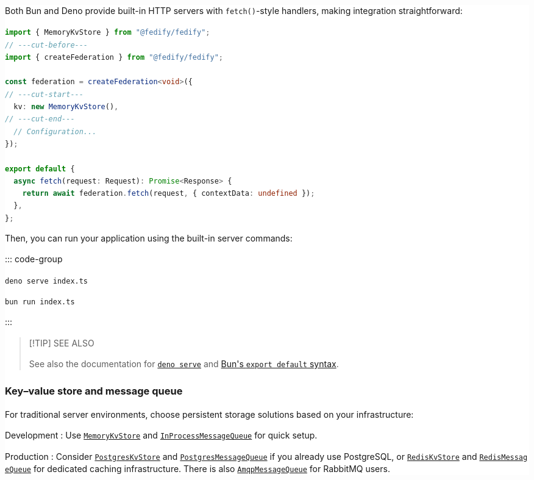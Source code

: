 Both Bun and Deno provide built-in HTTP servers with `fetch()`-style handlers,
making integration straightforward:

~~~~ typescript twoslash [index.ts]
import { MemoryKvStore } from "@fedify/fedify";
// ---cut-before---
import { createFederation } from "@fedify/fedify";

const federation = createFederation<void>({
// ---cut-start---
  kv: new MemoryKvStore(),
// ---cut-end---
  // Configuration...
});

export default {
  async fetch(request: Request): Promise<Response> {
    return await federation.fetch(request, { contextData: undefined });
  },
};
~~~~

Then, you can run your application using the built-in server commands:

::: code-group

~~~~ bash [Deno]
deno serve index.ts
~~~~

~~~~ bash [Bun]
bun run index.ts
~~~~

:::

> [!TIP] SEE ALSO
>
> See also the documentation for [`deno serve`] and
> [Bun's `export default` syntax].

[`deno serve`]: https://docs.deno.com/runtime/reference/cli/serve/
[Bun's `export default` syntax]: https://bun.sh/docs/api/http#export-default-syntax

### Key–value store and message queue

For traditional server environments, choose persistent storage solutions based
on your infrastructure:

Development
:   Use [`MemoryKvStore`](./kv.md#memorykvstore) and
    [`InProcessMessageQueue`](./mq.md#inprocessmessagequeu) for quick setup.

Production
:   Consider [`PostgresKvStore`](./kv.md#postgreskvstore) and
    [`PostgresMessageQueue`](./mq.md#postgresmessagequeue) if you already use
    PostgreSQL, or [`RedisKvStore`](./kv.md#rediskvstore) and
    [`RedisMessageQueue`](./mq.md#redismessagequeue) for dedicated caching
    infrastructure. There is also [`AmqpMessageQueue`](./mq.md#amqpmessagequeue)
    for RabbitMQ users.


[@hono/node-server]: https://github.com/honojs/node-server
[PM2]: https://pm2.keymetrics.io/
[systemd]: https://systemd.io/
[Cloudflare Workers]: https://workers.cloudflare.com/
[Node.js compatibility flag]: https://developers.cloudflare.com/workers/runtime-apis/nodejs/
[Cloudflare Workers example]: https://github.com/fedify-dev/fedify/tree/main/examples/cloudflare-workers
[Deno Deploy]: https://deno.com/deploy
[open an issue]: https://github.com/fedify-dev/fedify/issues